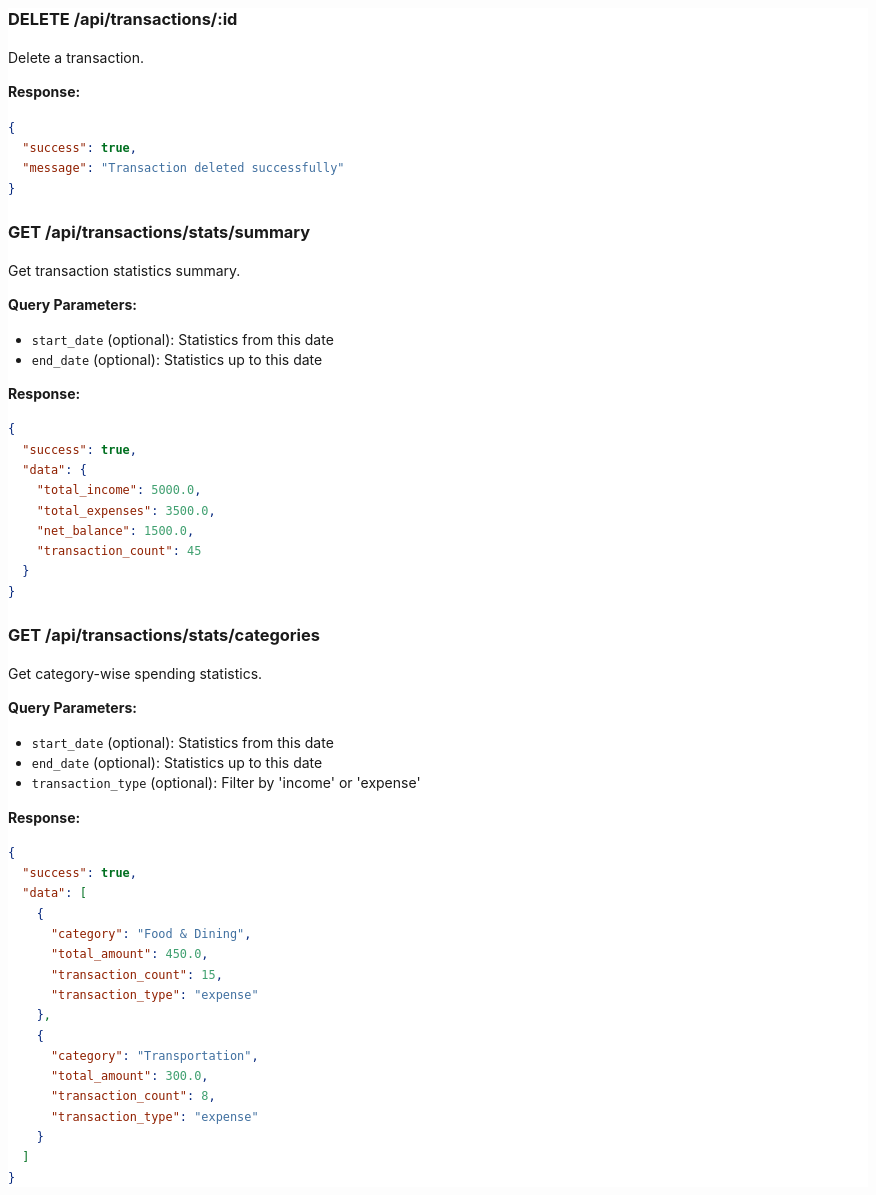 ### DELETE /api/transactions/:id

Delete a transaction.

**Response:**

```json
{
  "success": true,
  "message": "Transaction deleted successfully"
}
```

### GET /api/transactions/stats/summary

Get transaction statistics summary.

**Query Parameters:**

- `start_date` (optional): Statistics from this date
- `end_date` (optional): Statistics up to this date

**Response:**

```json
{
  "success": true,
  "data": {
    "total_income": 5000.0,
    "total_expenses": 3500.0,
    "net_balance": 1500.0,
    "transaction_count": 45
  }
}
```

### GET /api/transactions/stats/categories

Get category-wise spending statistics.

**Query Parameters:**

- `start_date` (optional): Statistics from this date
- `end_date` (optional): Statistics up to this date
- `transaction_type` (optional): Filter by 'income' or 'expense'

**Response:**

```json
{
  "success": true,
  "data": [
    {
      "category": "Food & Dining",
      "total_amount": 450.0,
      "transaction_count": 15,
      "transaction_type": "expense"
    },
    {
      "category": "Transportation",
      "total_amount": 300.0,
      "transaction_count": 8,
      "transaction_type": "expense"
    }
  ]
}
```
